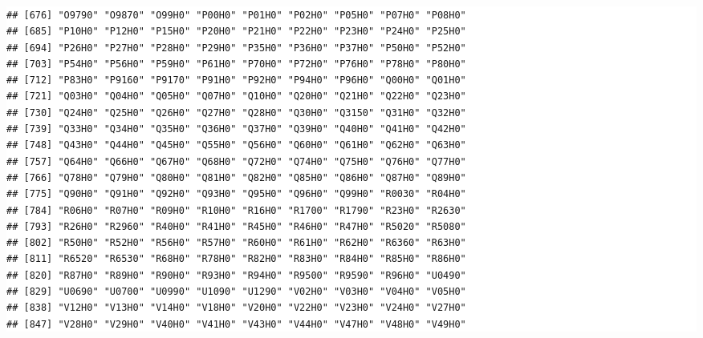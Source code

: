     ## [676] "O9790" "O9870" "O99H0" "P00H0" "P01H0" "P02H0" "P05H0" "P07H0" "P08H0"
    ## [685] "P10H0" "P12H0" "P15H0" "P20H0" "P21H0" "P22H0" "P23H0" "P24H0" "P25H0"
    ## [694] "P26H0" "P27H0" "P28H0" "P29H0" "P35H0" "P36H0" "P37H0" "P50H0" "P52H0"
    ## [703] "P54H0" "P56H0" "P59H0" "P61H0" "P70H0" "P72H0" "P76H0" "P78H0" "P80H0"
    ## [712] "P83H0" "P9160" "P9170" "P91H0" "P92H0" "P94H0" "P96H0" "Q00H0" "Q01H0"
    ## [721] "Q03H0" "Q04H0" "Q05H0" "Q07H0" "Q10H0" "Q20H0" "Q21H0" "Q22H0" "Q23H0"
    ## [730] "Q24H0" "Q25H0" "Q26H0" "Q27H0" "Q28H0" "Q30H0" "Q3150" "Q31H0" "Q32H0"
    ## [739] "Q33H0" "Q34H0" "Q35H0" "Q36H0" "Q37H0" "Q39H0" "Q40H0" "Q41H0" "Q42H0"
    ## [748] "Q43H0" "Q44H0" "Q45H0" "Q55H0" "Q56H0" "Q60H0" "Q61H0" "Q62H0" "Q63H0"
    ## [757] "Q64H0" "Q66H0" "Q67H0" "Q68H0" "Q72H0" "Q74H0" "Q75H0" "Q76H0" "Q77H0"
    ## [766] "Q78H0" "Q79H0" "Q80H0" "Q81H0" "Q82H0" "Q85H0" "Q86H0" "Q87H0" "Q89H0"
    ## [775] "Q90H0" "Q91H0" "Q92H0" "Q93H0" "Q95H0" "Q96H0" "Q99H0" "R0030" "R04H0"
    ## [784] "R06H0" "R07H0" "R09H0" "R10H0" "R16H0" "R1700" "R1790" "R23H0" "R2630"
    ## [793] "R26H0" "R2960" "R40H0" "R41H0" "R45H0" "R46H0" "R47H0" "R5020" "R5080"
    ## [802] "R50H0" "R52H0" "R56H0" "R57H0" "R60H0" "R61H0" "R62H0" "R6360" "R63H0"
    ## [811] "R6520" "R6530" "R68H0" "R78H0" "R82H0" "R83H0" "R84H0" "R85H0" "R86H0"
    ## [820] "R87H0" "R89H0" "R90H0" "R93H0" "R94H0" "R9500" "R9590" "R96H0" "U0490"
    ## [829] "U0690" "U0700" "U0990" "U1090" "U1290" "V02H0" "V03H0" "V04H0" "V05H0"
    ## [838] "V12H0" "V13H0" "V14H0" "V18H0" "V20H0" "V22H0" "V23H0" "V24H0" "V27H0"
    ## [847] "V28H0" "V29H0" "V40H0" "V41H0" "V43H0" "V44H0" "V47H0" "V48H0" "V49H0"